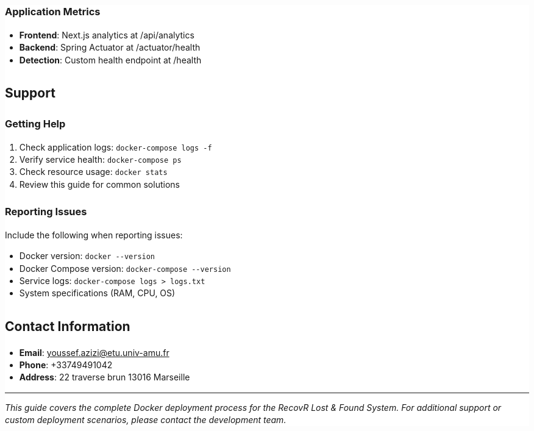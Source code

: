 ### Application Metrics
- **Frontend**: Next.js analytics at /api/analytics
- **Backend**: Spring Actuator at /actuator/health
- **Detection**: Custom health endpoint at /health

## Support

### Getting Help
1. Check application logs: `docker-compose logs -f`
2. Verify service health: `docker-compose ps`
3. Check resource usage: `docker stats`
4. Review this guide for common solutions

### Reporting Issues
Include the following when reporting issues:
- Docker version: `docker --version`
- Docker Compose version: `docker-compose --version`
- Service logs: `docker-compose logs > logs.txt`
- System specifications (RAM, CPU, OS)

## Contact Information
- **Email**: youssef.azizi@etu.univ-amu.fr
- **Phone**: +33749491042
- **Address**: 22 traverse brun 13016 Marseille

---

*This guide covers the complete Docker deployment process for the RecovR Lost & Found System. For additional support or custom deployment scenarios, please contact the development team.*
